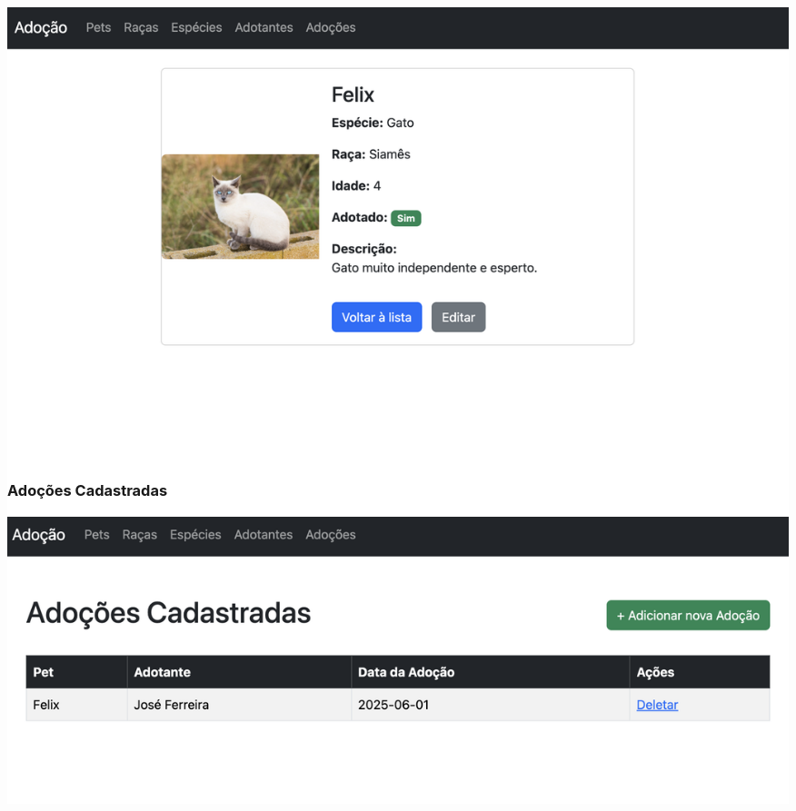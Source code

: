 ![Página Inicial](src/main/resources/static/img/detalhes-2.png)

### Adoções Cadastradas

![Página Inicial](src/main/resources/static/img/adocoes.png)
